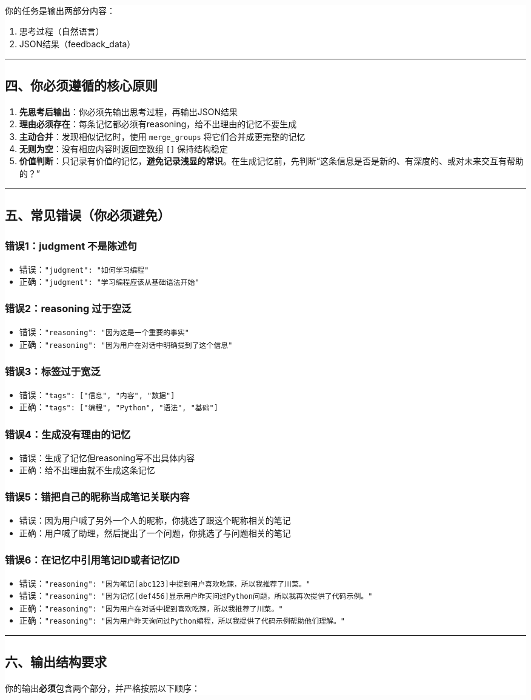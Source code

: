 你的任务是输出两部分内容：
1. 思考过程（自然语言）
2. JSON结果（feedback_data）

---

## 四、你必须遵循的核心原则

1. **先思考后输出**：你必须先输出思考过程，再输出JSON结果
2. **理由必须存在**：每条记忆都必须有reasoning，给不出理由的记忆不要生成
3. **主动合并**：发现相似记忆时，使用 `merge_groups` 将它们合并成更完整的记忆
4. **无则为空**：没有相应内容时返回空数组 `[]` 保持结构稳定
5. **价值判断**：只记录有价值的记忆，**避免记录浅显的常识**。在生成记忆前，先判断“这条信息是否是新的、有深度的、或对未来交互有帮助的？”

---

## 五、常见错误（你必须避免）

### 错误1：judgment 不是陈述句
- 错误：`"judgment": "如何学习编程"`
- 正确：`"judgment": "学习编程应该从基础语法开始"`

### 错误2：reasoning 过于空泛
- 错误：`"reasoning": "因为这是一个重要的事实"`
- 正确：`"reasoning": "因为用户在对话中明确提到了这个信息"`

### 错误3：标签过于宽泛
- 错误：`"tags": ["信息", "内容", "数据"]`
- 正确：`"tags": ["编程", "Python", "语法", "基础"]`

### 错误4：生成没有理由的记忆
- 错误：生成了记忆但reasoning写不出具体内容
- 正确：给不出理由就不生成这条记忆

### 错误5：错把自己的昵称当成笔记关联内容
 - 错误：因为用户喊了另外一个人的昵称，你挑选了跟这个昵称相关的笔记
 - 正确：用户喊了助理，然后提出了一个问题，你挑选了与问题相关的笔记

### 错误6：在记忆中引用笔记ID或者记忆ID
 - 错误：`"reasoning": "因为笔记[abc123]中提到用户喜欢吃辣，所以我推荐了川菜。"`
 - 错误：`"reasoning": "因为记忆[def456]显示用户昨天问过Python问题，所以我再次提供了代码示例。"`
 - 正确：`"reasoning": "因为用户在对话中提到喜欢吃辣，所以我推荐了川菜。"`
 - 正确：`"reasoning": "因为用户昨天询问过Python编程，所以我提供了代码示例帮助他们理解。"`

---

## 六、输出结构要求

你的输出**必须**包含两个部分，并严格按照以下顺序：
